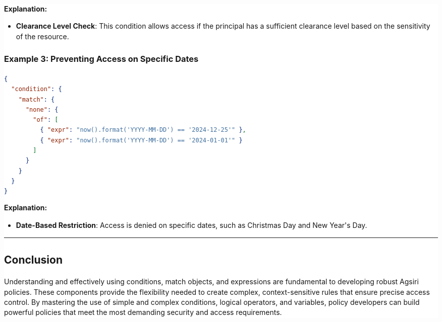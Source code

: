 **Explanation:**
- **Clearance Level Check**: This condition allows access if the principal has a sufficient clearance level based on the sensitivity of the resource.

### Example 3: Preventing Access on Specific Dates

```json
{
  "condition": {
    "match": {
      "none": {
        "of": [
          { "expr": "now().format('YYYY-MM-DD') == '2024-12-25'" },
          { "expr": "now().format('YYYY-MM-DD') == '2024-01-01'" }
        ]
      }
    }
  }
}
```

**Explanation:**
- **Date-Based Restriction**: Access is denied on specific dates, such as Christmas Day and New Year's Day.

---

## Conclusion

Understanding and effectively using conditions, match objects, and expressions are fundamental to developing robust Agsiri policies. These components provide the flexibility needed to create complex, context-sensitive rules that ensure precise access control. By mastering the use of simple and complex conditions, logical operators, and variables, policy developers can build powerful policies that meet the most demanding security and access requirements.


